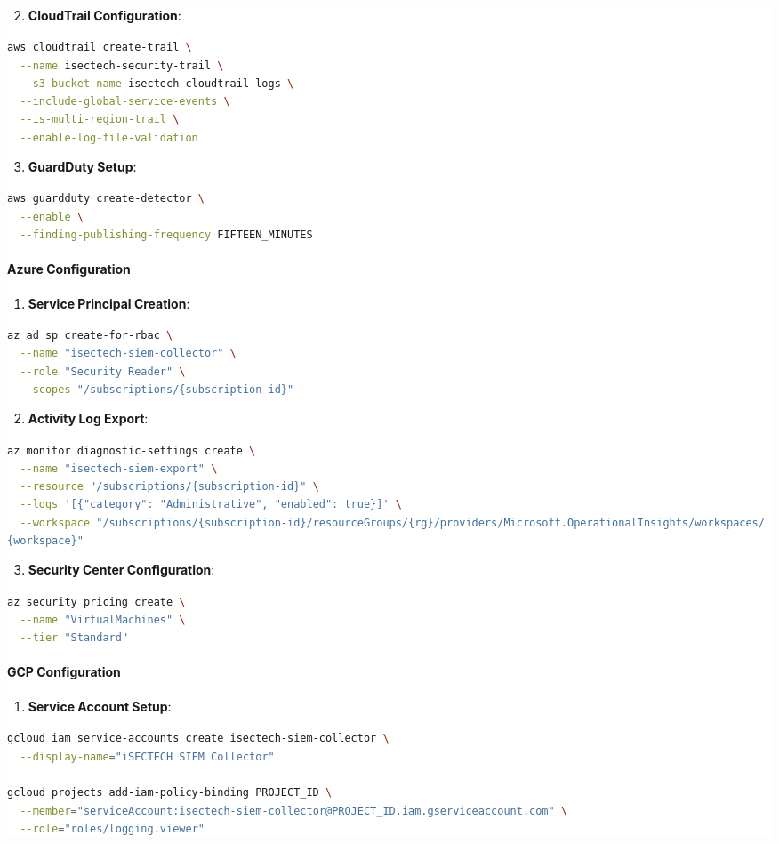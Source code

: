 2. **CloudTrail Configuration**:
```bash
aws cloudtrail create-trail \
  --name isectech-security-trail \
  --s3-bucket-name isectech-cloudtrail-logs \
  --include-global-service-events \
  --is-multi-region-trail \
  --enable-log-file-validation
```

3. **GuardDuty Setup**:
```bash
aws guardduty create-detector \
  --enable \
  --finding-publishing-frequency FIFTEEN_MINUTES
```

#### Azure Configuration

1. **Service Principal Creation**:
```bash
az ad sp create-for-rbac \
  --name "isectech-siem-collector" \
  --role "Security Reader" \
  --scopes "/subscriptions/{subscription-id}"
```

2. **Activity Log Export**:
```bash
az monitor diagnostic-settings create \
  --name "isectech-siem-export" \
  --resource "/subscriptions/{subscription-id}" \
  --logs '[{"category": "Administrative", "enabled": true}]' \
  --workspace "/subscriptions/{subscription-id}/resourceGroups/{rg}/providers/Microsoft.OperationalInsights/workspaces/{workspace}"
```

3. **Security Center Configuration**:
```bash
az security pricing create \
  --name "VirtualMachines" \
  --tier "Standard"
```

#### GCP Configuration

1. **Service Account Setup**:
```bash
gcloud iam service-accounts create isectech-siem-collector \
  --display-name="iSECTECH SIEM Collector"

gcloud projects add-iam-policy-binding PROJECT_ID \
  --member="serviceAccount:isectech-siem-collector@PROJECT_ID.iam.gserviceaccount.com" \
  --role="roles/logging.viewer"
```
